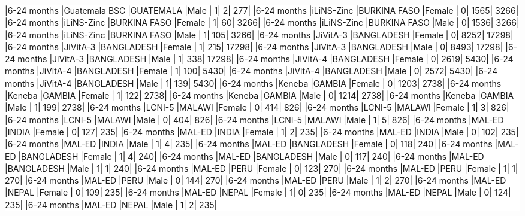 |6-24 months |Guatemala BSC  |GUATEMALA    |Male   |            1|      2|   277|
|6-24 months |iLiNS-Zinc     |BURKINA FASO |Female |            0|   1565|  3266|
|6-24 months |iLiNS-Zinc     |BURKINA FASO |Female |            1|     60|  3266|
|6-24 months |iLiNS-Zinc     |BURKINA FASO |Male   |            0|   1536|  3266|
|6-24 months |iLiNS-Zinc     |BURKINA FASO |Male   |            1|    105|  3266|
|6-24 months |JiVitA-3       |BANGLADESH   |Female |            0|   8252| 17298|
|6-24 months |JiVitA-3       |BANGLADESH   |Female |            1|    215| 17298|
|6-24 months |JiVitA-3       |BANGLADESH   |Male   |            0|   8493| 17298|
|6-24 months |JiVitA-3       |BANGLADESH   |Male   |            1|    338| 17298|
|6-24 months |JiVitA-4       |BANGLADESH   |Female |            0|   2619|  5430|
|6-24 months |JiVitA-4       |BANGLADESH   |Female |            1|    100|  5430|
|6-24 months |JiVitA-4       |BANGLADESH   |Male   |            0|   2572|  5430|
|6-24 months |JiVitA-4       |BANGLADESH   |Male   |            1|    139|  5430|
|6-24 months |Keneba         |GAMBIA       |Female |            0|   1203|  2738|
|6-24 months |Keneba         |GAMBIA       |Female |            1|    122|  2738|
|6-24 months |Keneba         |GAMBIA       |Male   |            0|   1214|  2738|
|6-24 months |Keneba         |GAMBIA       |Male   |            1|    199|  2738|
|6-24 months |LCNI-5         |MALAWI       |Female |            0|    414|   826|
|6-24 months |LCNI-5         |MALAWI       |Female |            1|      3|   826|
|6-24 months |LCNI-5         |MALAWI       |Male   |            0|    404|   826|
|6-24 months |LCNI-5         |MALAWI       |Male   |            1|      5|   826|
|6-24 months |MAL-ED         |INDIA        |Female |            0|    127|   235|
|6-24 months |MAL-ED         |INDIA        |Female |            1|      2|   235|
|6-24 months |MAL-ED         |INDIA        |Male   |            0|    102|   235|
|6-24 months |MAL-ED         |INDIA        |Male   |            1|      4|   235|
|6-24 months |MAL-ED         |BANGLADESH   |Female |            0|    118|   240|
|6-24 months |MAL-ED         |BANGLADESH   |Female |            1|      4|   240|
|6-24 months |MAL-ED         |BANGLADESH   |Male   |            0|    117|   240|
|6-24 months |MAL-ED         |BANGLADESH   |Male   |            1|      1|   240|
|6-24 months |MAL-ED         |PERU         |Female |            0|    123|   270|
|6-24 months |MAL-ED         |PERU         |Female |            1|      1|   270|
|6-24 months |MAL-ED         |PERU         |Male   |            0|    144|   270|
|6-24 months |MAL-ED         |PERU         |Male   |            1|      2|   270|
|6-24 months |MAL-ED         |NEPAL        |Female |            0|    109|   235|
|6-24 months |MAL-ED         |NEPAL        |Female |            1|      0|   235|
|6-24 months |MAL-ED         |NEPAL        |Male   |            0|    124|   235|
|6-24 months |MAL-ED         |NEPAL        |Male   |            1|      2|   235|